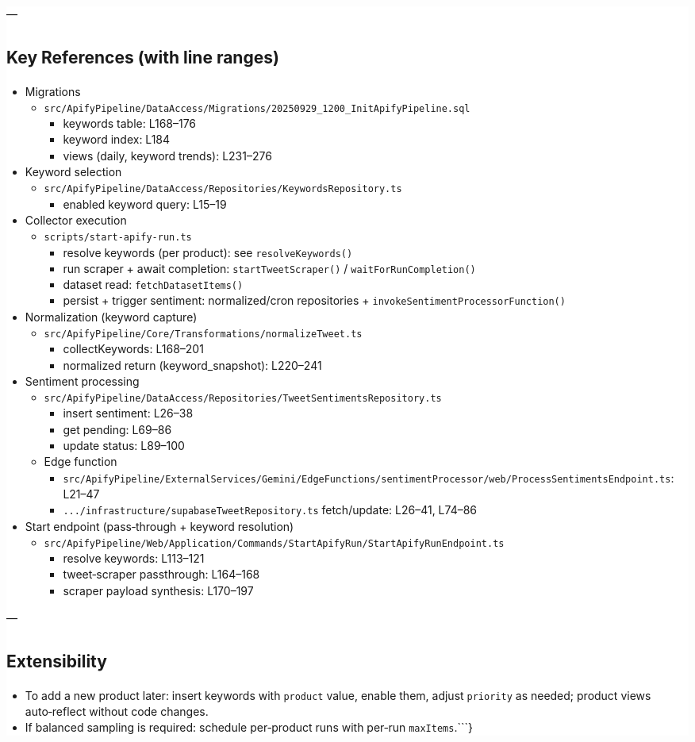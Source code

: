 —

## Key References (with line ranges)
- Migrations
  - `src/ApifyPipeline/DataAccess/Migrations/20250929_1200_InitApifyPipeline.sql`
    - keywords table: L168–176
    - keyword index: L184
    - views (daily, keyword trends): L231–276
- Keyword selection
  - `src/ApifyPipeline/DataAccess/Repositories/KeywordsRepository.ts`
    - enabled keyword query: L15–19
- Collector execution
  - `scripts/start-apify-run.ts`
    - resolve keywords (per product): see `resolveKeywords()`
    - run scraper + await completion: `startTweetScraper()` / `waitForRunCompletion()`
    - dataset read: `fetchDatasetItems()`
    - persist + trigger sentiment: normalized/cron repositories + `invokeSentimentProcessorFunction()`
- Normalization (keyword capture)
  - `src/ApifyPipeline/Core/Transformations/normalizeTweet.ts`
    - collectKeywords: L168–201
    - normalized return (keyword_snapshot): L220–241
- Sentiment processing
  - `src/ApifyPipeline/DataAccess/Repositories/TweetSentimentsRepository.ts`
    - insert sentiment: L26–38
    - get pending: L69–86
    - update status: L89–100
  - Edge function
    - `src/ApifyPipeline/ExternalServices/Gemini/EdgeFunctions/sentimentProcessor/web/ProcessSentimentsEndpoint.ts`: L21–47
    - `.../infrastructure/supabaseTweetRepository.ts` fetch/update: L26–41, L74–86
- Start endpoint (pass‑through + keyword resolution)
  - `src/ApifyPipeline/Web/Application/Commands/StartApifyRun/StartApifyRunEndpoint.ts`
    - resolve keywords: L113–121
    - tweet‑scraper passthrough: L164–168
    - scraper payload synthesis: L170–197

—

## Extensibility
- To add a new product later: insert keywords with `product` value, enable them, adjust `priority` as needed; product views auto‑reflect without code changes.
- If balanced sampling is required: schedule per‑product runs with per‑run `maxItems`.```}
